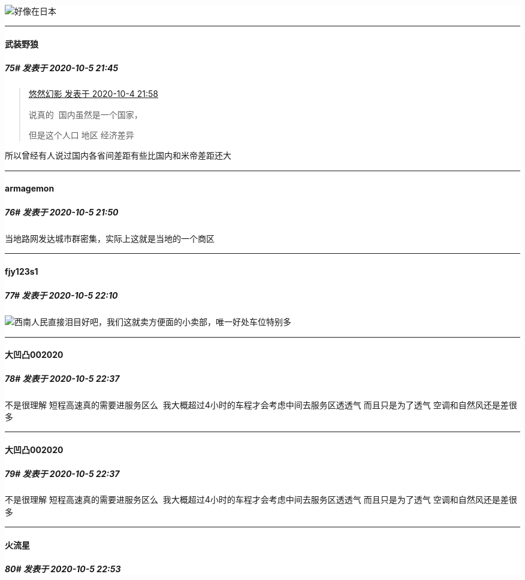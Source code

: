 
<img src="https://static.saraba1st.com/image/smiley/face2017/001.png" referrerpolicy="no-referrer">好像在日本


-----

####  武装野狼  
##### 75#       发表于 2020-10-5 21:45


<blockquote><a href="httphttps://bbs.saraba1st.com/2b/forum.php?mod=redirect&amp;goto=findpost&amp;pid=48952615&amp;ptid=1963312" target="_blank">悠然幻影 发表于 2020-10-4 21:58</a>

说真的  国内虽然是一个国家，


但是这个人口 地区 经济差异</blockquote>
所以曾经有人说过国内各省间差距有些比国内和米帝差距还大


-----

####  armagemon  
##### 76#       发表于 2020-10-5 21:50


当地路网发达城市群密集，实际上这就是当地的一个商区


-----

####  fjy123s1  
##### 77#       发表于 2020-10-5 22:10


<img src="https://static.saraba1st.com/image/smiley/face2017/169.gif" referrerpolicy="no-referrer">西南人民直接泪目好吧，我们这就卖方便面的小卖部，唯一好处车位特别多


-----

####  大凹凸002020  
##### 78#       发表于 2020-10-5 22:37


不是很理解 短程高速真的需要进服务区么  我大概超过4小时的车程才会考虑中间去服务区透透气 而且只是为了透气 空调和自然风还是差很多


-----

####  大凹凸002020  
##### 79#       发表于 2020-10-5 22:37


不是很理解 短程高速真的需要进服务区么  我大概超过4小时的车程才会考虑中间去服务区透透气 而且只是为了透气 空调和自然风还是差很多


-----

####  火流星  
##### 80#       发表于 2020-10-5 22:53
